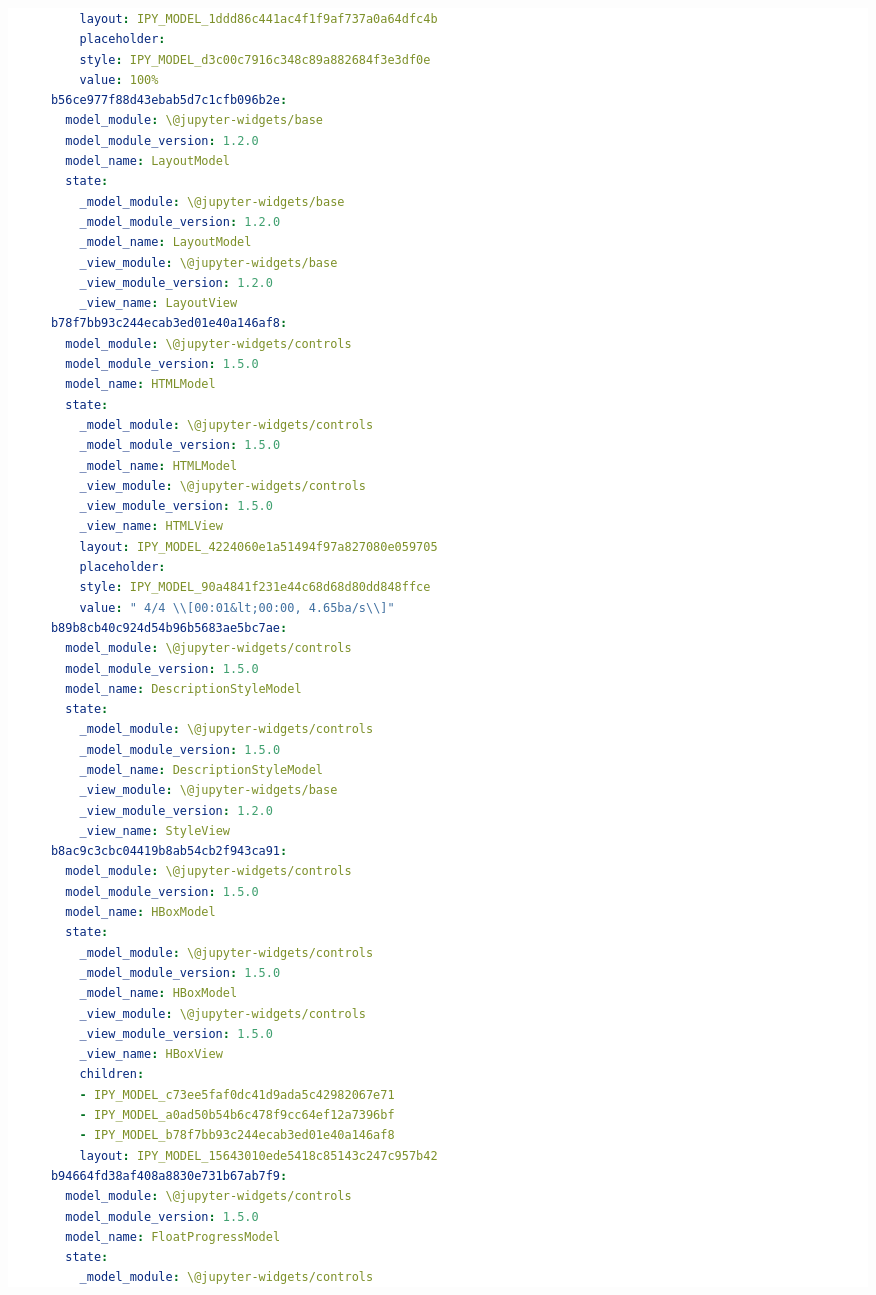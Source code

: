 ```yaml
          layout: IPY_MODEL_1ddd86c441ac4f1f9af737a0a64dfc4b
          placeholder: ​
          style: IPY_MODEL_d3c00c7916c348c89a882684f3e3df0e
          value: 100%
      b56ce977f88d43ebab5d7c1cfb096b2e:
        model_module: \@jupyter-widgets/base
        model_module_version: 1.2.0
        model_name: LayoutModel
        state:
          _model_module: \@jupyter-widgets/base
          _model_module_version: 1.2.0
          _model_name: LayoutModel
          _view_module: \@jupyter-widgets/base
          _view_module_version: 1.2.0
          _view_name: LayoutView
      b78f7bb93c244ecab3ed01e40a146af8:
        model_module: \@jupyter-widgets/controls
        model_module_version: 1.5.0
        model_name: HTMLModel
        state:
          _model_module: \@jupyter-widgets/controls
          _model_module_version: 1.5.0
          _model_name: HTMLModel
          _view_module: \@jupyter-widgets/controls
          _view_module_version: 1.5.0
          _view_name: HTMLView
          layout: IPY_MODEL_4224060e1a51494f97a827080e059705
          placeholder: ​
          style: IPY_MODEL_90a4841f231e44c68d68d80dd848ffce
          value: " 4/4 \\[00:01&lt;00:00, 4.65ba/s\\]"
      b89b8cb40c924d54b96b5683ae5bc7ae:
        model_module: \@jupyter-widgets/controls
        model_module_version: 1.5.0
        model_name: DescriptionStyleModel
        state:
          _model_module: \@jupyter-widgets/controls
          _model_module_version: 1.5.0
          _model_name: DescriptionStyleModel
          _view_module: \@jupyter-widgets/base
          _view_module_version: 1.2.0
          _view_name: StyleView
      b8ac9c3cbc04419b8ab54cb2f943ca91:
        model_module: \@jupyter-widgets/controls
        model_module_version: 1.5.0
        model_name: HBoxModel
        state:
          _model_module: \@jupyter-widgets/controls
          _model_module_version: 1.5.0
          _model_name: HBoxModel
          _view_module: \@jupyter-widgets/controls
          _view_module_version: 1.5.0
          _view_name: HBoxView
          children:
          - IPY_MODEL_c73ee5faf0dc41d9ada5c42982067e71
          - IPY_MODEL_a0ad50b54b6c478f9cc64ef12a7396bf
          - IPY_MODEL_b78f7bb93c244ecab3ed01e40a146af8
          layout: IPY_MODEL_15643010ede5418c85143c247c957b42
      b94664fd38af408a8830e731b67ab7f9:
        model_module: \@jupyter-widgets/controls
        model_module_version: 1.5.0
        model_name: FloatProgressModel
        state:
          _model_module: \@jupyter-widgets/controls
```